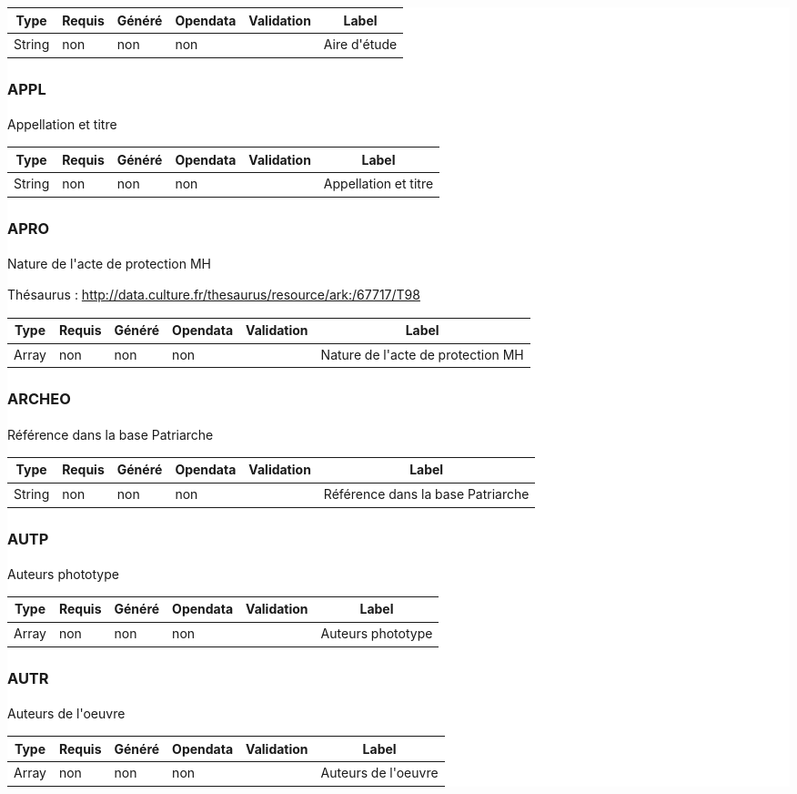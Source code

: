 
|Type|Requis|Généré|Opendata|Validation|Label|
|----|------|------|--------|----------|-----|
|String|non|non|non||Aire d'étude|

### APPL
Appellation et titre




|Type|Requis|Généré|Opendata|Validation|Label|
|----|------|------|--------|----------|-----|
|String|non|non|non||Appellation et titre|

### APRO
Nature de l'acte de protection MH 


Thésaurus : http://data.culture.fr/thesaurus/resource/ark:/67717/T98 



|Type|Requis|Généré|Opendata|Validation|Label|
|----|------|------|--------|----------|-----|
|Array|non|non|non||Nature de l'acte de protection MH |

### ARCHEO
Référence dans la base Patriarche




|Type|Requis|Généré|Opendata|Validation|Label|
|----|------|------|--------|----------|-----|
|String|non|non|non||Référence dans la base Patriarche|

### AUTP
Auteurs phototype




|Type|Requis|Généré|Opendata|Validation|Label|
|----|------|------|--------|----------|-----|
|Array|non|non|non||Auteurs phototype|

### AUTR
Auteurs de l'oeuvre




|Type|Requis|Généré|Opendata|Validation|Label|
|----|------|------|--------|----------|-----|
|Array|non|non|non||Auteurs de l'oeuvre|
